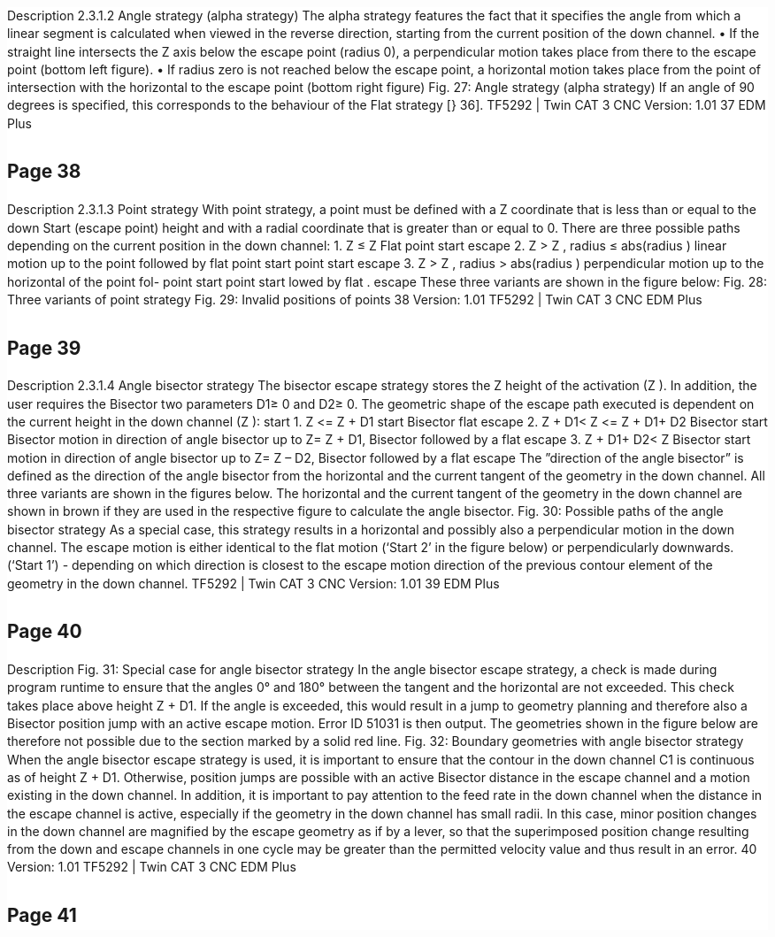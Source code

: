 Description 2.3.1.2 Angle strategy (alpha strategy) The alpha strategy features the fact that it specifies the angle from which a linear segment is calculated when viewed in the reverse direction, starting from the current position of the down channel. • If the straight line intersects the Z axis below the escape point (radius 0), a perpendicular motion takes place from there to the escape point (bottom left figure). • If radius zero is not reached below the escape point, a horizontal motion takes place from the point of intersection with the horizontal to the escape point (bottom right figure) Fig. 27: Angle strategy (alpha strategy) If an angle of 90 degrees is specified, this corresponds to the behaviour of the Flat strategy [} 36]. TF5292 | Twin CAT 3 CNC Version: 1.01 37 EDM Plus
## Page 38

Description 2.3.1.3 Point strategy With point strategy, a point must be defined with a Z coordinate that is less than or equal to the down Start (escape point) height and with a radial coordinate that is greater than or equal to 0. There are three possible paths depending on the current position in the down channel: 1. Z ≤ Z Flat point start escape 2. Z > Z , radius ≤ abs(radius ) linear motion up to the point followed by flat point start point start escape 3. Z > Z , radius > abs(radius ) perpendicular motion up to the horizontal of the point fol- point start point start lowed by flat . escape These three variants are shown in the figure below: Fig. 28: Three variants of point strategy Fig. 29: Invalid positions of points 38 Version: 1.01 TF5292 | Twin CAT 3 CNC EDM Plus
## Page 39

Description 2.3.1.4 Angle bisector strategy The bisector escape strategy stores the Z height of the activation (Z ). In addition, the user requires the Bisector two parameters D1≥ 0 and D2≥ 0. The geometric shape of the escape path executed is dependent on the current height in the down channel (Z ): start 1. Z <= Z + D1 start Bisector flat escape 2. Z + D1< Z <= Z + D1+ D2 Bisector start Bisector motion in direction of angle bisector up to Z= Z + D1, Bisector followed by a flat escape 3. Z + D1+ D2< Z Bisector start motion in direction of angle bisector up to Z= Z – D2, Bisector followed by a flat escape The ”direction of the angle bisector” is defined as the direction of the angle bisector from the horizontal and the current tangent of the geometry in the down channel. All three variants are shown in the figures below. The horizontal and the current tangent of the geometry in the down channel are shown in brown if they are used in the respective figure to calculate the angle bisector. Fig. 30: Possible paths of the angle bisector strategy As a special case, this strategy results in a horizontal and possibly also a perpendicular motion in the down channel. The escape motion is either identical to the flat motion (‘Start 2’ in the figure below) or perpendicularly downwards. (‘Start 1’) - depending on which direction is closest to the escape motion direction of the previous contour element of the geometry in the down channel. TF5292 | Twin CAT 3 CNC Version: 1.01 39 EDM Plus
## Page 40

Description Fig. 31: Special case for angle bisector strategy In the angle bisector escape strategy, a check is made during program runtime to ensure that the angles 0° and 180° between the tangent and the horizontal are not exceeded. This check takes place above height Z + D1. If the angle is exceeded, this would result in a jump to geometry planning and therefore also a Bisector position jump with an active escape motion. Error ID 51031 is then output. The geometries shown in the figure below are therefore not possible due to the section marked by a solid red line. Fig. 32: Boundary geometries with angle bisector strategy When the angle bisector escape strategy is used, it is important to ensure that the contour in the down channel C1 is continuous as of height Z + D1. Otherwise, position jumps are possible with an active Bisector distance in the escape channel and a motion existing in the down channel. In addition, it is important to pay attention to the feed rate in the down channel when the distance in the escape channel is active, especially if the geometry in the down channel has small radii. In this case, minor position changes in the down channel are magnified by the escape geometry as if by a lever, so that the superimposed position change resulting from the down and escape channels in one cycle may be greater than the permitted velocity value and thus result in an error. 40 Version: 1.01 TF5292 | Twin CAT 3 CNC EDM Plus
## Page 41
